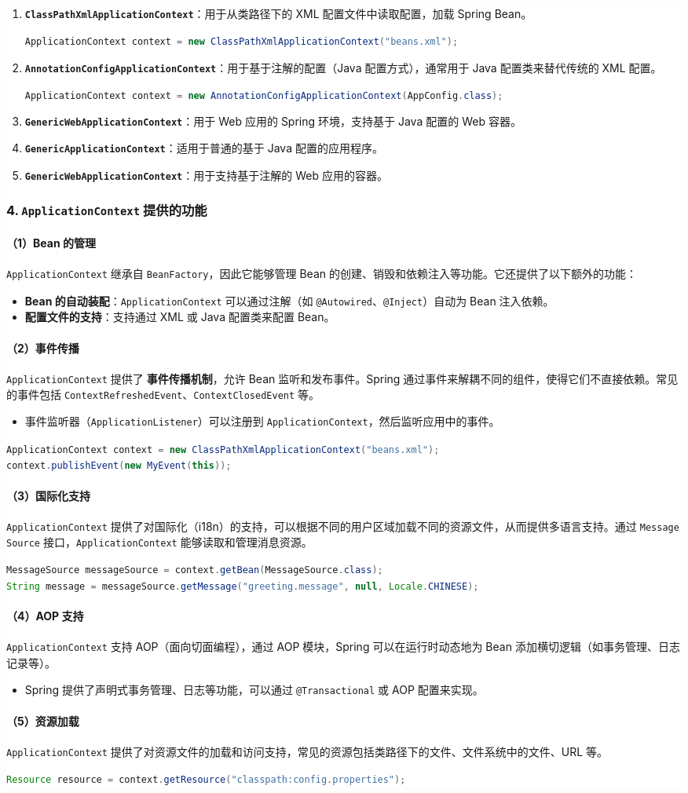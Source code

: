 1. **`ClassPathXmlApplicationContext`**：用于从类路径下的 XML 配置文件中读取配置，加载 Spring Bean。
   
   ```java
   ApplicationContext context = new ClassPathXmlApplicationContext("beans.xml");
   ```

2. **`AnnotationConfigApplicationContext`**：用于基于注解的配置（Java 配置方式），通常用于 Java 配置类来替代传统的 XML 配置。
   
   ```java
   ApplicationContext context = new AnnotationConfigApplicationContext(AppConfig.class);
   ```

3. **`GenericWebApplicationContext`**：用于 Web 应用的 Spring 环境，支持基于 Java 配置的 Web 容器。

4. **`GenericApplicationContext`**：适用于普通的基于 Java 配置的应用程序。

5. **`GenericWebApplicationContext`**：用于支持基于注解的 Web 应用的容器。

### **4. `ApplicationContext` 提供的功能**

#### **（1）Bean 的管理**

`ApplicationContext` 继承自 `BeanFactory`，因此它能够管理 Bean 的创建、销毁和依赖注入等功能。它还提供了以下额外的功能：

- **Bean 的自动装配**：`ApplicationContext` 可以通过注解（如 `@Autowired`、`@Inject`）自动为 Bean 注入依赖。
- **配置文件的支持**：支持通过 XML 或 Java 配置类来配置 Bean。
  
#### **（2）事件传播**

`ApplicationContext` 提供了 **事件传播机制**，允许 Bean 监听和发布事件。Spring 通过事件来解耦不同的组件，使得它们不直接依赖。常见的事件包括 `ContextRefreshedEvent`、`ContextClosedEvent` 等。

- 事件监听器（`ApplicationListener`）可以注册到 `ApplicationContext`，然后监听应用中的事件。
  
```java
ApplicationContext context = new ClassPathXmlApplicationContext("beans.xml");
context.publishEvent(new MyEvent(this));
```

#### **（3）国际化支持**

`ApplicationContext` 提供了对国际化（i18n）的支持，可以根据不同的用户区域加载不同的资源文件，从而提供多语言支持。通过 `MessageSource` 接口，`ApplicationContext` 能够读取和管理消息资源。

```java
MessageSource messageSource = context.getBean(MessageSource.class);
String message = messageSource.getMessage("greeting.message", null, Locale.CHINESE);
```

#### **（4）AOP 支持**

`ApplicationContext` 支持 AOP（面向切面编程），通过 AOP 模块，Spring 可以在运行时动态地为 Bean 添加横切逻辑（如事务管理、日志记录等）。

- Spring 提供了声明式事务管理、日志等功能，可以通过 `@Transactional` 或 AOP 配置来实现。

#### **（5）资源加载**

`ApplicationContext` 提供了对资源文件的加载和访问支持，常见的资源包括类路径下的文件、文件系统中的文件、URL 等。

```java
Resource resource = context.getResource("classpath:config.properties");
```

